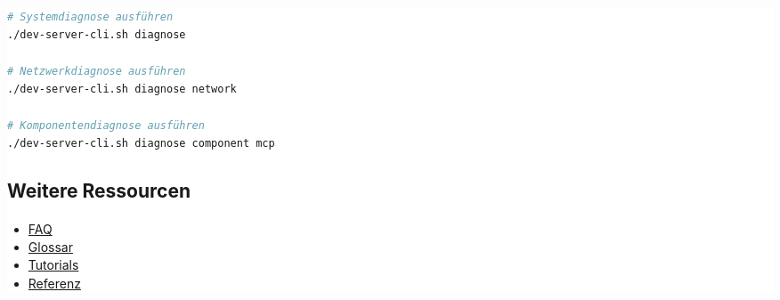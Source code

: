 ```bash
# Systemdiagnose ausführen
./dev-server-cli.sh diagnose

# Netzwerkdiagnose ausführen
./dev-server-cli.sh diagnose network

# Komponentendiagnose ausführen
./dev-server-cli.sh diagnose component mcp
```

## Weitere Ressourcen

- [FAQ](faq.md)
- [Glossar](glossary.md)
- [Tutorials](tutorials/index.md)
- [Referenz](reference/index.md)
